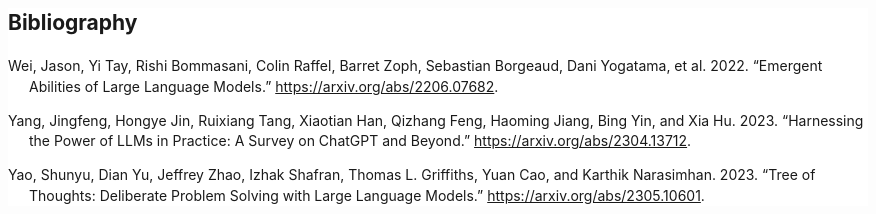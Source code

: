 ## Bibliography

<div id="refs" class="references csl-bib-body hanging-indent"
entry-spacing="0">

<div id="ref-wei2022emergentabilitieslargelanguage" class="csl-entry">

Wei, Jason, Yi Tay, Rishi Bommasani, Colin Raffel, Barret Zoph,
Sebastian Borgeaud, Dani Yogatama, et al. 2022. “Emergent Abilities of
Large Language Models.” <https://arxiv.org/abs/2206.07682>.

</div>

<div id="ref-yang2023harnessing" class="csl-entry">

Yang, Jingfeng, Hongye Jin, Ruixiang Tang, Xiaotian Han, Qizhang Feng,
Haoming Jiang, Bing Yin, and Xia Hu. 2023. “Harnessing the Power of LLMs
in Practice: A Survey on ChatGPT and Beyond.”
<https://arxiv.org/abs/2304.13712>.

</div>

<div id="ref-yao2023tree" class="csl-entry">

Yao, Shunyu, Dian Yu, Jeffrey Zhao, Izhak Shafran, Thomas L. Griffiths,
Yuan Cao, and Karthik Narasimhan. 2023. “Tree of Thoughts: Deliberate
Problem Solving with Large Language Models.”
<https://arxiv.org/abs/2305.10601>.

</div>

</div>

[^1]: [
    `Hannibal046/Awesome-LLM`](https://github.com/Hannibal046/Awesome-LLM)

[^2]: See my slides on [Parallel Training
    Techniques](https://saforem2.github.io/parallel-training-slides) for
    additional details

[^3]: Figure from [The Illustrated
    Transformer](http://jalammar.github.io/illustrated-transformer/)

[^4]: idk why it doesn’t render correctly in the slide (seems like
    refreshing helps?)

[^5]: idk why it doesn’t render correctly in the slide (seems like
    refreshing helps?)
